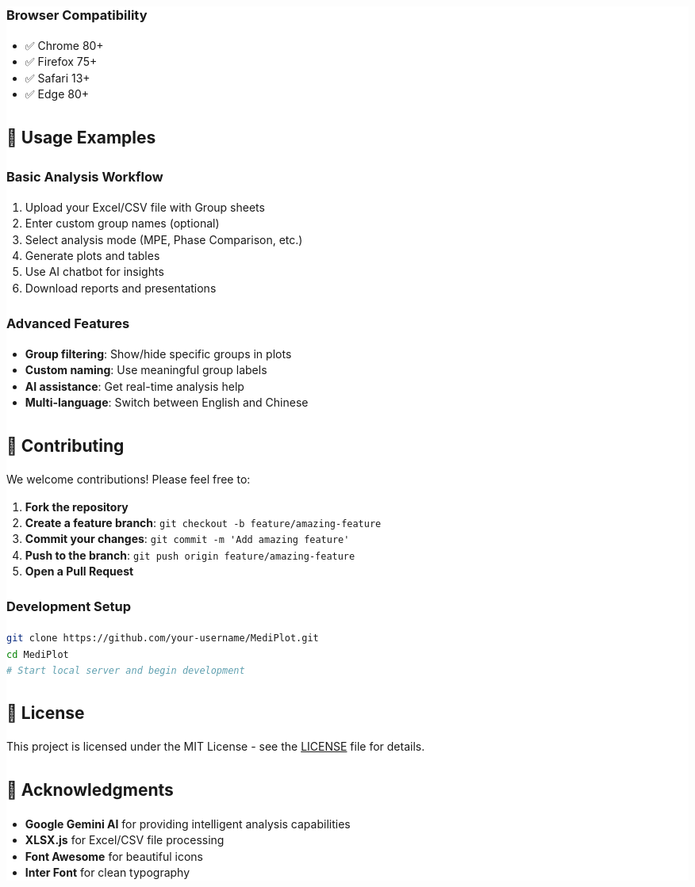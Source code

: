 ### **Browser Compatibility**
- ✅ Chrome 80+
- ✅ Firefox 75+
- ✅ Safari 13+
- ✅ Edge 80+

## 📝 Usage Examples

### **Basic Analysis Workflow**
1. Upload your Excel/CSV file with Group sheets
2. Enter custom group names (optional)
3. Select analysis mode (MPE, Phase Comparison, etc.)
4. Generate plots and tables
5. Use AI chatbot for insights
6. Download reports and presentations

### **Advanced Features**
- **Group filtering**: Show/hide specific groups in plots
- **Custom naming**: Use meaningful group labels
- **AI assistance**: Get real-time analysis help
- **Multi-language**: Switch between English and Chinese

## 🤝 Contributing

We welcome contributions! Please feel free to:

1. **Fork the repository**
2. **Create a feature branch**: `git checkout -b feature/amazing-feature`
3. **Commit your changes**: `git commit -m 'Add amazing feature'`
4. **Push to the branch**: `git push origin feature/amazing-feature`
5. **Open a Pull Request**

### **Development Setup**
```bash
git clone https://github.com/your-username/MediPlot.git
cd MediPlot
# Start local server and begin development
```

## 📄 License

This project is licensed under the MIT License - see the [LICENSE](LICENSE) file for details.

## 🙏 Acknowledgments

- **Google Gemini AI** for providing intelligent analysis capabilities
- **XLSX.js** for Excel/CSV file processing
- **Font Awesome** for beautiful icons
- **Inter Font** for clean typography
